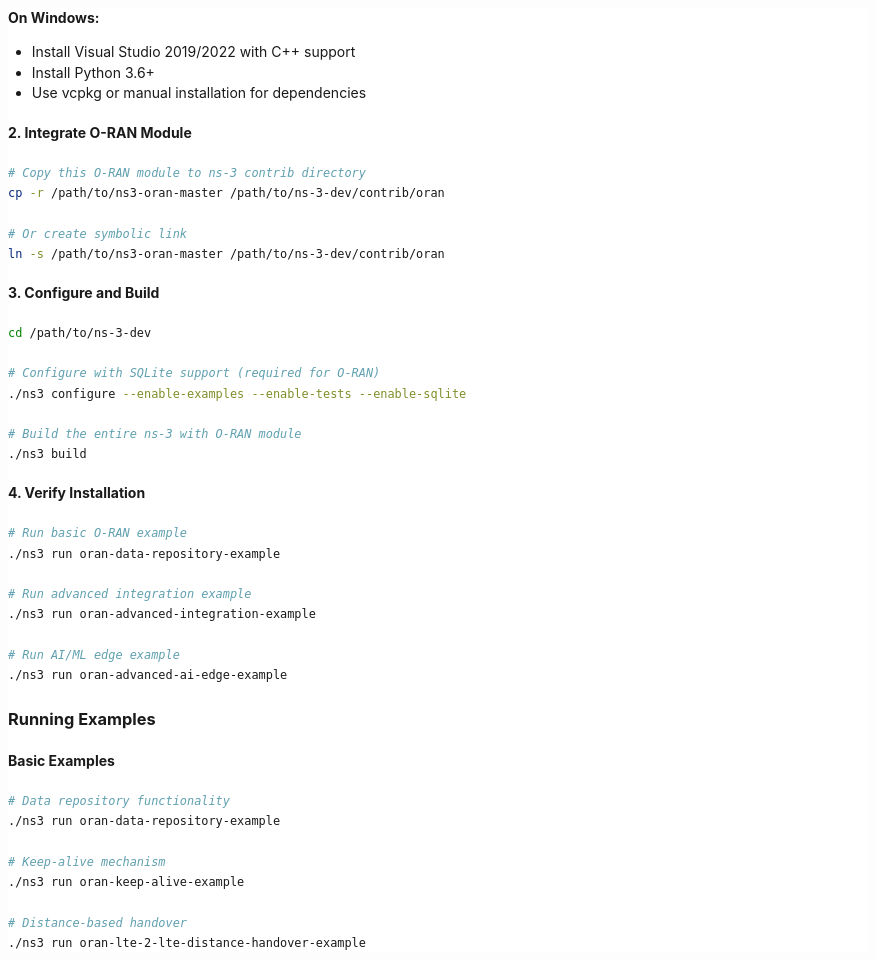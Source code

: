 **On Windows:**

- Install Visual Studio 2019/2022 with C++ support
- Install Python 3.6+
- Use vcpkg or manual installation for dependencies

#### 2. Integrate O-RAN Module

```bash
# Copy this O-RAN module to ns-3 contrib directory
cp -r /path/to/ns3-oran-master /path/to/ns-3-dev/contrib/oran

# Or create symbolic link
ln -s /path/to/ns3-oran-master /path/to/ns-3-dev/contrib/oran
```

#### 3. Configure and Build

```bash
cd /path/to/ns-3-dev

# Configure with SQLite support (required for O-RAN)
./ns3 configure --enable-examples --enable-tests --enable-sqlite

# Build the entire ns-3 with O-RAN module
./ns3 build
```

#### 4. Verify Installation

```bash
# Run basic O-RAN example
./ns3 run oran-data-repository-example

# Run advanced integration example
./ns3 run oran-advanced-integration-example

# Run AI/ML edge example
./ns3 run oran-advanced-ai-edge-example
```

### Running Examples

#### Basic Examples

```bash
# Data repository functionality
./ns3 run oran-data-repository-example

# Keep-alive mechanism
./ns3 run oran-keep-alive-example

# Distance-based handover
./ns3 run oran-lte-2-lte-distance-handover-example
```
